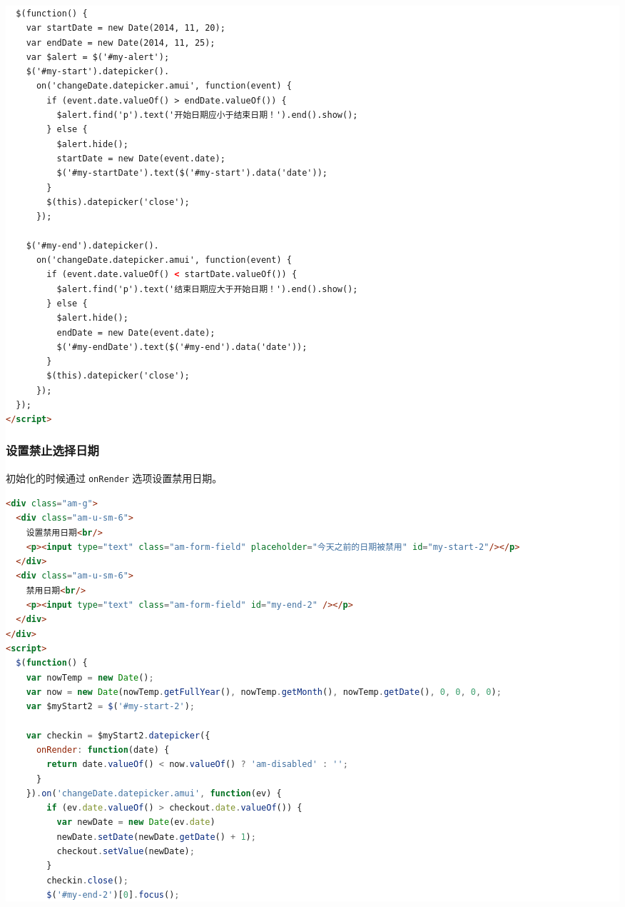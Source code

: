 ```html
  $(function() {
    var startDate = new Date(2014, 11, 20);
    var endDate = new Date(2014, 11, 25);
    var $alert = $('#my-alert');
    $('#my-start').datepicker().
      on('changeDate.datepicker.amui', function(event) {
        if (event.date.valueOf() > endDate.valueOf()) {
          $alert.find('p').text('开始日期应小于结束日期！').end().show();
        } else {
          $alert.hide();
          startDate = new Date(event.date);
          $('#my-startDate').text($('#my-start').data('date'));
        }
        $(this).datepicker('close');
      });

    $('#my-end').datepicker().
      on('changeDate.datepicker.amui', function(event) {
        if (event.date.valueOf() < startDate.valueOf()) {
          $alert.find('p').text('结束日期应大于开始日期！').end().show();
        } else {
          $alert.hide();
          endDate = new Date(event.date);
          $('#my-endDate').text($('#my-end').data('date'));
        }
        $(this).datepicker('close');
      });
  });
</script>
```

### 设置禁止选择日期

初始化的时候通过 `onRender` 选项设置禁用日期。

`````html
<div class="am-g">
  <div class="am-u-sm-6">
    设置禁用日期<br/>
    <p><input type="text" class="am-form-field" placeholder="今天之前的日期被禁用" id="my-start-2"/></p>
  </div>
  <div class="am-u-sm-6">
    禁用日期<br/>
    <p><input type="text" class="am-form-field" id="my-end-2" /></p>
  </div>
</div>
<script>
  $(function() {
    var nowTemp = new Date();
    var now = new Date(nowTemp.getFullYear(), nowTemp.getMonth(), nowTemp.getDate(), 0, 0, 0, 0);
    var $myStart2 = $('#my-start-2');

    var checkin = $myStart2.datepicker({
      onRender: function(date) {
        return date.valueOf() < now.valueOf() ? 'am-disabled' : '';
      }
    }).on('changeDate.datepicker.amui', function(ev) {
        if (ev.date.valueOf() > checkout.date.valueOf()) {
          var newDate = new Date(ev.date)
          newDate.setDate(newDate.getDate() + 1);
          checkout.setValue(newDate);
        }
        checkin.close();
        $('#my-end-2')[0].focus();
`````